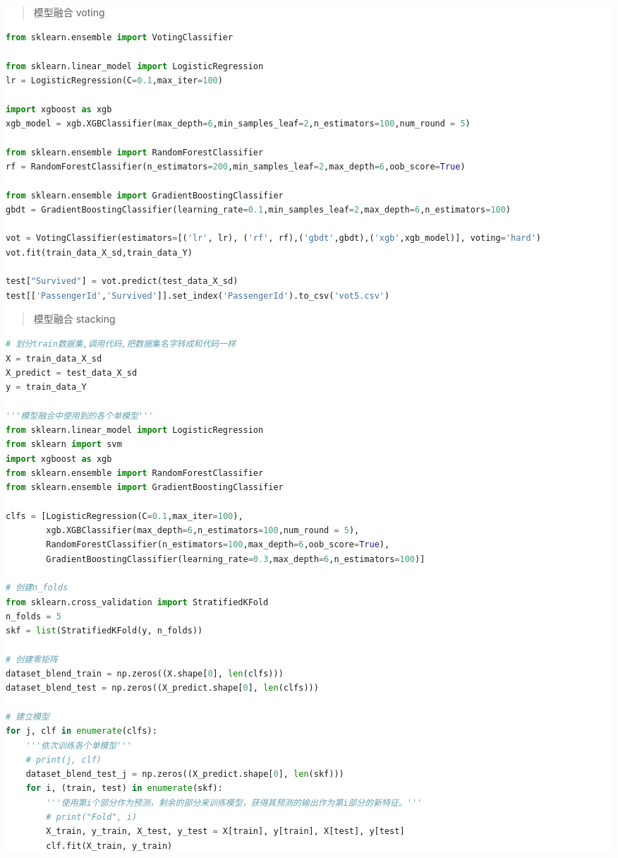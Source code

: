 > 模型融合 voting

```python
from sklearn.ensemble import VotingClassifier

from sklearn.linear_model import LogisticRegression
lr = LogisticRegression(C=0.1,max_iter=100)

import xgboost as xgb
xgb_model = xgb.XGBClassifier(max_depth=6,min_samples_leaf=2,n_estimators=100,num_round = 5)

from sklearn.ensemble import RandomForestClassifier
rf = RandomForestClassifier(n_estimators=200,min_samples_leaf=2,max_depth=6,oob_score=True)

from sklearn.ensemble import GradientBoostingClassifier
gbdt = GradientBoostingClassifier(learning_rate=0.1,min_samples_leaf=2,max_depth=6,n_estimators=100)

vot = VotingClassifier(estimators=[('lr', lr), ('rf', rf),('gbdt',gbdt),('xgb',xgb_model)], voting='hard')
vot.fit(train_data_X_sd,train_data_Y)

test["Survived"] = vot.predict(test_data_X_sd)
test[['PassengerId','Survived']].set_index('PassengerId').to_csv('vot5.csv')
```

> 模型融合 stacking


```python
# 划分train数据集,调用代码,把数据集名字转成和代码一样
X = train_data_X_sd
X_predict = test_data_X_sd
y = train_data_Y

'''模型融合中使用到的各个单模型'''
from sklearn.linear_model import LogisticRegression
from sklearn import svm
import xgboost as xgb
from sklearn.ensemble import RandomForestClassifier
from sklearn.ensemble import GradientBoostingClassifier

clfs = [LogisticRegression(C=0.1,max_iter=100),
        xgb.XGBClassifier(max_depth=6,n_estimators=100,num_round = 5),
        RandomForestClassifier(n_estimators=100,max_depth=6,oob_score=True),
        GradientBoostingClassifier(learning_rate=0.3,max_depth=6,n_estimators=100)]

# 创建n_folds
from sklearn.cross_validation import StratifiedKFold
n_folds = 5
skf = list(StratifiedKFold(y, n_folds))

# 创建零矩阵
dataset_blend_train = np.zeros((X.shape[0], len(clfs)))
dataset_blend_test = np.zeros((X_predict.shape[0], len(clfs)))

# 建立模型
for j, clf in enumerate(clfs):
    '''依次训练各个单模型'''
    # print(j, clf)
    dataset_blend_test_j = np.zeros((X_predict.shape[0], len(skf)))
    for i, (train, test) in enumerate(skf):
        '''使用第i个部分作为预测，剩余的部分来训练模型，获得其预测的输出作为第i部分的新特征。'''
        # print("Fold", i)
        X_train, y_train, X_test, y_test = X[train], y[train], X[test], y[test]
        clf.fit(X_train, y_train)
```